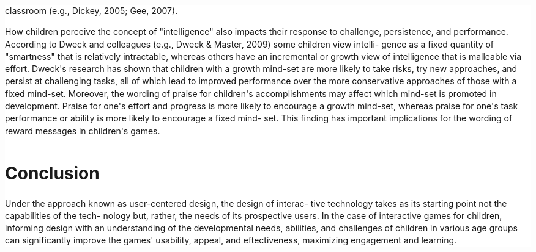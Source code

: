 classroom (e.g., Dickey, 2005; Gee, 2007).

How children perceive the concept of "intelligence" also impacts their
response to challenge, persistence, and performance. According to Dweck
and colleagues (e.g., Dweck & Master, 2009) some children view intelli-
gence as a fixed quantity of "smartness" that is relatively intractable,
whereas others have an incremental or growth view of intelligence that is
malleable via effort. Dweck's research has shown that children with a
growth mind-set are more likely to take risks, try new approaches, and
persist at challenging tasks, all of which lead to improved performance
over the more conservative approaches of those with a fixed mind-set.
Moreover, the wording of praise for children's accomplishments may affect
which mind-set is promoted in development. Praise for one's effort and
progress is more likely to encourage a growth mind-set, whereas praise for
one's task performance or ability is more likely to encourage a fixed mind-
set. This finding has important implications for the wording of reward
messages in children's games.
# Conclusion
Under the approach known as user-centered design, the design of interac-
tive technology takes as its starting point not the capabilities of the tech-
nology but, rather, the needs of its prospective users. In the case of
interactive games for children, informing design with an understanding of
the developmental needs, abilities, and challenges of children in various
age groups can significantly improve the games' usability, appeal, and
eftectiveness, maximizing engagement and learning.